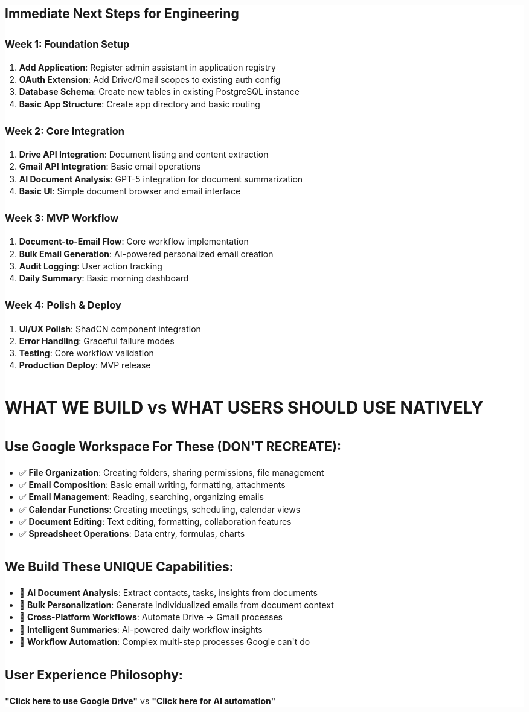 ## Immediate Next Steps for Engineering

### Week 1: Foundation Setup
1. **Add Application**: Register admin assistant in application registry
2. **OAuth Extension**: Add Drive/Gmail scopes to existing auth config
3. **Database Schema**: Create new tables in existing PostgreSQL instance
4. **Basic App Structure**: Create app directory and basic routing

### Week 2: Core Integration
1. **Drive API Integration**: Document listing and content extraction
2. **Gmail API Integration**: Basic email operations
3. **AI Document Analysis**: GPT-5 integration for document summarization
4. **Basic UI**: Simple document browser and email interface

### Week 3: MVP Workflow
1. **Document-to-Email Flow**: Core workflow implementation
2. **Bulk Email Generation**: AI-powered personalized email creation
3. **Audit Logging**: User action tracking
4. **Daily Summary**: Basic morning dashboard

### Week 4: Polish & Deploy
1. **UI/UX Polish**: ShadCN component integration
2. **Error Handling**: Graceful failure modes
3. **Testing**: Core workflow validation
4. **Production Deploy**: MVP release

# WHAT WE BUILD vs WHAT USERS SHOULD USE NATIVELY

## Use Google Workspace For These (DON'T RECREATE):
- ✅ **File Organization**: Creating folders, sharing permissions, file management
- ✅ **Email Composition**: Basic email writing, formatting, attachments  
- ✅ **Email Management**: Reading, searching, organizing emails
- ✅ **Calendar Functions**: Creating meetings, scheduling, calendar views
- ✅ **Document Editing**: Text editing, formatting, collaboration features
- ✅ **Spreadsheet Operations**: Data entry, formulas, charts

## We Build These UNIQUE Capabilities:
- 🤖 **AI Document Analysis**: Extract contacts, tasks, insights from documents
- 🤖 **Bulk Personalization**: Generate individualized emails from document context
- 🤖 **Cross-Platform Workflows**: Automate Drive → Gmail processes
- 🤖 **Intelligent Summaries**: AI-powered daily workflow insights
- 🤖 **Workflow Automation**: Complex multi-step processes Google can't do

## User Experience Philosophy:
**"Click here to use Google Drive"** vs **"Click here for AI automation"**
